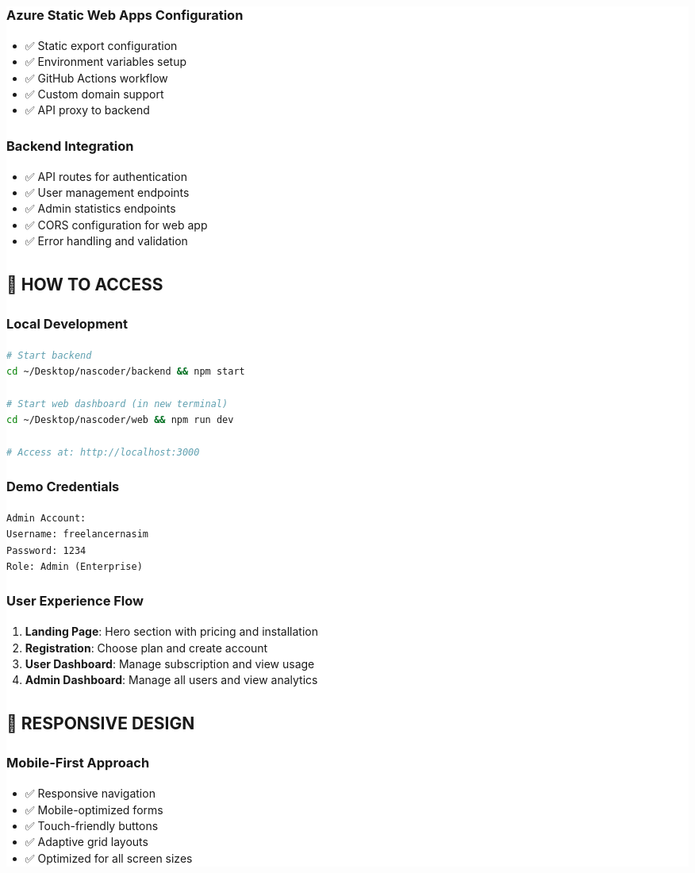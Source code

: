 ### **Azure Static Web Apps Configuration**
- ✅ Static export configuration
- ✅ Environment variables setup
- ✅ GitHub Actions workflow
- ✅ Custom domain support
- ✅ API proxy to backend

### **Backend Integration**
- ✅ API routes for authentication
- ✅ User management endpoints
- ✅ Admin statistics endpoints
- ✅ CORS configuration for web app
- ✅ Error handling and validation

## 🚀 **HOW TO ACCESS**

### **Local Development**
```bash
# Start backend
cd ~/Desktop/nascoder/backend && npm start

# Start web dashboard (in new terminal)
cd ~/Desktop/nascoder/web && npm run dev

# Access at: http://localhost:3000
```

### **Demo Credentials**
```
Admin Account:
Username: freelancernasim
Password: 1234
Role: Admin (Enterprise)
```

### **User Experience Flow**
1. **Landing Page**: Hero section with pricing and installation
2. **Registration**: Choose plan and create account
3. **User Dashboard**: Manage subscription and view usage
4. **Admin Dashboard**: Manage all users and view analytics

## 📱 **RESPONSIVE DESIGN**

### **Mobile-First Approach**
- ✅ Responsive navigation
- ✅ Mobile-optimized forms
- ✅ Touch-friendly buttons
- ✅ Adaptive grid layouts
- ✅ Optimized for all screen sizes
